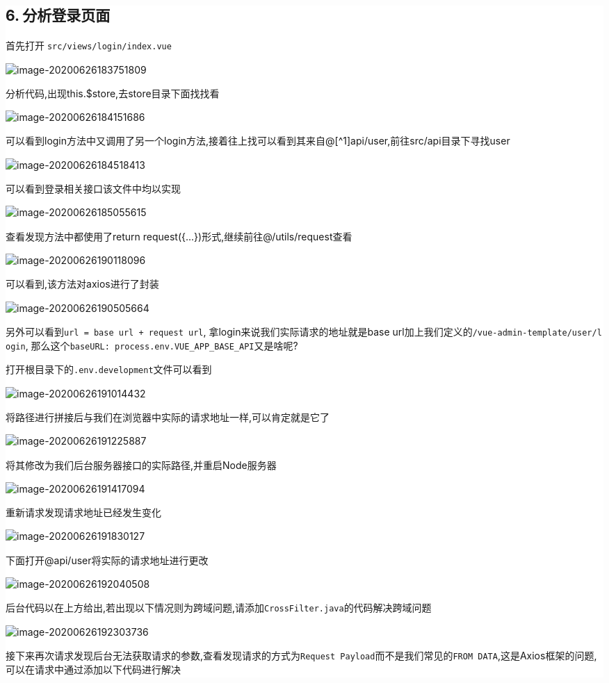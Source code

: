 ## 6. 分析登录页面

首先打开 `src/views/login/index.vue`

![image-20200626183751809](images/VueElementAdmin使用指南/登录页面.png)

分析代码,出现this.$store,去store目录下面找找看

![image-20200626184151686](images/VueElementAdmin使用指南/store-user-1.png)

可以看到login方法中又调用了另一个login方法,接着往上找可以看到其来自@[^1]api/user,前往src/api目录下寻找user

![image-20200626184518413](images/VueElementAdmin使用指南/store-user-2.png)

可以看到登录相关接口该文件中均以实现

![image-20200626185055615](images/VueElementAdmin使用指南/api-user-1.png)

查看发现方法中都使用了return request({...})形式,继续前往@/utils/request查看

![image-20200626190118096](images/VueElementAdmin使用指南/api-user-2.png)

可以看到,该方法对axios进行了封装

![image-20200626190505664](images/VueElementAdmin使用指南/request-1.png)

另外可以看到`url = base url + request url`, 拿login来说我们实际请求的地址就是base url加上我们定义的`/vue-admin-template/user/login`, 那么这个`baseURL: process.env.VUE_APP_BASE_API`又是啥呢?

打开根目录下的`.env.development`文件可以看到

![image-20200626191014432](images/VueElementAdmin使用指南/env.development-1.png)

将路径进行拼接后与我们在浏览器中实际的请求地址一样,可以肯定就是它了

![image-20200626191225887](images/VueElementAdmin使用指南/请求-1.png)

将其修改为我们后台服务器接口的实际路径,并重启Node服务器

![image-20200626191417094](images/VueElementAdmin使用指南/env.development-2.png)

重新请求发现请求地址已经发生变化

![image-20200626191830127](images/VueElementAdmin使用指南/请求-2.png)

下面打开@api/user将实际的请求地址进行更改

![image-20200626192040508](images/VueElementAdmin使用指南/api-user-3.png)

后台代码以在上方给出,若出现以下情况则为跨域问题,请添加`CrossFilter.java`的代码解决跨域问题

![image-20200626192303736](images/VueElementAdmin使用指南/跨域问题.png)

接下来再次请求发现后台无法获取请求的参数,查看发现请求的方式为`Request Payload`而不是我们常见的`FROM DATA`,这是Axios框架的问题,可以在请求中通过添加以下代码进行解决
